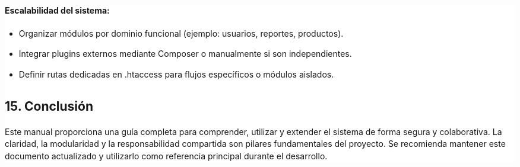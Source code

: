 #### Escalabilidad del sistema:

- Organizar módulos por dominio funcional (ejemplo: usuarios, reportes, productos).

- Integrar plugins externos mediante Composer o manualmente si son independientes.

- Definir rutas dedicadas en .htaccess para flujos específicos o módulos aislados.

## 15. Conclusión

Este manual proporciona una guía completa para comprender, utilizar y extender el sistema de forma segura y colaborativa. La claridad, la modularidad y la responsabilidad compartida son pilares fundamentales del proyecto. Se recomienda mantener este documento actualizado y utilizarlo como referencia principal durante el desarrollo.
